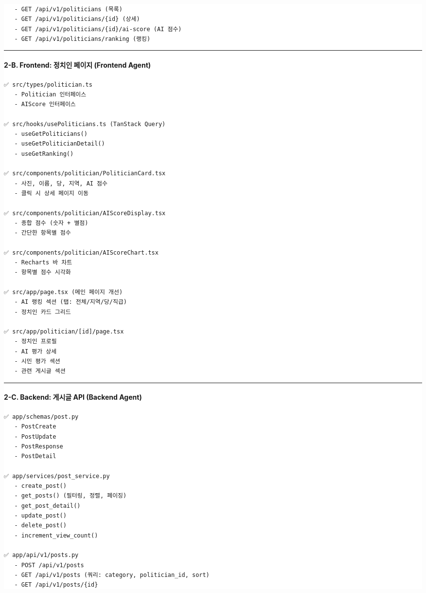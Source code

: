 ```
   - GET /api/v1/politicians (목록)
   - GET /api/v1/politicians/{id} (상세)
   - GET /api/v1/politicians/{id}/ai-score (AI 점수)
   - GET /api/v1/politicians/ranking (랭킹)
```

---

#### 2-B. Frontend: 정치인 페이지 (Frontend Agent)
```
✅ src/types/politician.ts
   - Politician 인터페이스
   - AIScore 인터페이스

✅ src/hooks/usePoliticians.ts (TanStack Query)
   - useGetPoliticians()
   - useGetPoliticianDetail()
   - useGetRanking()

✅ src/components/politician/PoliticianCard.tsx
   - 사진, 이름, 당, 지역, AI 점수
   - 클릭 시 상세 페이지 이동

✅ src/components/politician/AIScoreDisplay.tsx
   - 종합 점수 (숫자 + 별점)
   - 간단한 항목별 점수

✅ src/components/politician/AIScoreChart.tsx
   - Recharts 바 차트
   - 항목별 점수 시각화

✅ src/app/page.tsx (메인 페이지 개선)
   - AI 랭킹 섹션 (탭: 전체/지역/당/직급)
   - 정치인 카드 그리드

✅ src/app/politician/[id]/page.tsx
   - 정치인 프로필
   - AI 평가 상세
   - 시민 평가 섹션
   - 관련 게시글 섹션
```

---

#### 2-C. Backend: 게시글 API (Backend Agent)
```
✅ app/schemas/post.py
   - PostCreate
   - PostUpdate
   - PostResponse
   - PostDetail

✅ app/services/post_service.py
   - create_post()
   - get_posts() (필터링, 정렬, 페이징)
   - get_post_detail()
   - update_post()
   - delete_post()
   - increment_view_count()

✅ app/api/v1/posts.py
   - POST /api/v1/posts
   - GET /api/v1/posts (쿼리: category, politician_id, sort)
   - GET /api/v1/posts/{id}
```